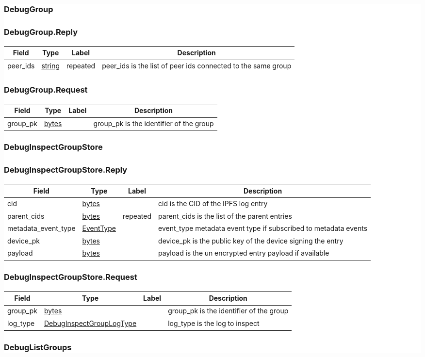 ### DebugGroup

<a name="berty-protocol-v1-DebugGroup-Reply"></a>

### DebugGroup.Reply

| Field | Type | Label | Description |
| ----- | ---- | ----- | ----------- |
| peer_ids | [string](#string) | repeated | peer_ids is the list of peer ids connected to the same group |

<a name="berty-protocol-v1-DebugGroup-Request"></a>

### DebugGroup.Request

| Field | Type | Label | Description |
| ----- | ---- | ----- | ----------- |
| group_pk | [bytes](#bytes) |  | group_pk is the identifier of the group |

<a name="berty-protocol-v1-DebugInspectGroupStore"></a>

### DebugInspectGroupStore

<a name="berty-protocol-v1-DebugInspectGroupStore-Reply"></a>

### DebugInspectGroupStore.Reply

| Field | Type | Label | Description |
| ----- | ---- | ----- | ----------- |
| cid | [bytes](#bytes) |  | cid is the CID of the IPFS log entry |
| parent_cids | [bytes](#bytes) | repeated | parent_cids is the list of the parent entries |
| metadata_event_type | [EventType](#berty-protocol-v1-EventType) |  | event_type metadata event type if subscribed to metadata events |
| device_pk | [bytes](#bytes) |  | device_pk is the public key of the device signing the entry |
| payload | [bytes](#bytes) |  | payload is the un encrypted entry payload if available |

<a name="berty-protocol-v1-DebugInspectGroupStore-Request"></a>

### DebugInspectGroupStore.Request

| Field | Type | Label | Description |
| ----- | ---- | ----- | ----------- |
| group_pk | [bytes](#bytes) |  | group_pk is the identifier of the group |
| log_type | [DebugInspectGroupLogType](#berty-protocol-v1-DebugInspectGroupLogType) |  | log_type is the log to inspect |

<a name="berty-protocol-v1-DebugListGroups"></a>

### DebugListGroups

<a name="berty-protocol-v1-DebugListGroups-Reply"></a>
